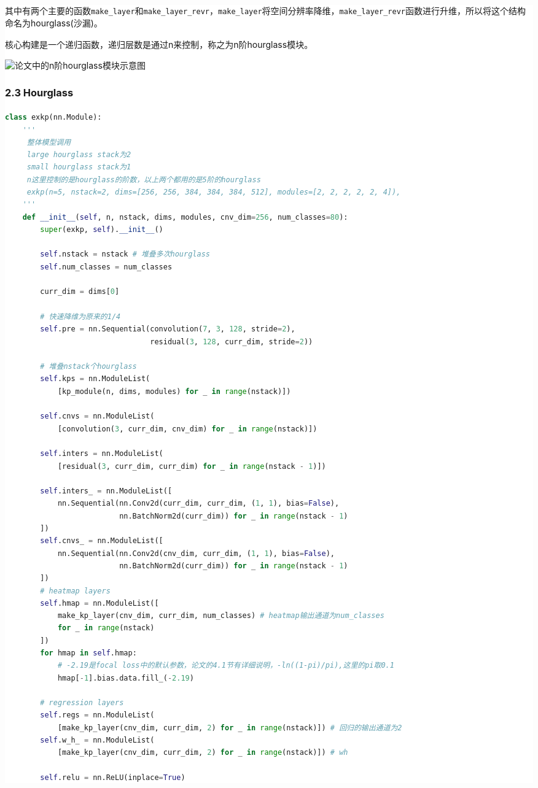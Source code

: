 其中有两个主要的函数`make_layer`和`make_layer_revr`，`make_layer`将空间分辨率降维，`make_layer_revr`函数进行升维，所以将这个结构命名为hourglass(沙漏)。

核心构建是一个递归函数，递归层数是通过n来控制，称之为n阶hourglass模块。

![论文中的n阶hourglass模块示意图](https://img-blog.csdnimg.cn/20200730150621168.png?x-oss-process=image/watermark,type_ZmFuZ3poZW5naGVpdGk,shadow_10,text_aHR0cHM6Ly9ibG9nLmNzZG4ubmV0L0REX1BQX0pK,size_16,color_FFFFFF,t_70)

### 2.3 Hourglass

```python
class exkp(nn.Module):
    '''
     整体模型调用
     large hourglass stack为2
     small hourglass stack为1
     n这里控制的是hourglass的阶数，以上两个都用的是5阶的hourglass
     exkp(n=5, nstack=2, dims=[256, 256, 384, 384, 384, 512], modules=[2, 2, 2, 2, 2, 4]),
    '''
    def __init__(self, n, nstack, dims, modules, cnv_dim=256, num_classes=80):
        super(exkp, self).__init__()

        self.nstack = nstack # 堆叠多次hourglass
        self.num_classes = num_classes

        curr_dim = dims[0]

        # 快速降维为原来的1/4
        self.pre = nn.Sequential(convolution(7, 3, 128, stride=2),
                                 residual(3, 128, curr_dim, stride=2))

        # 堆叠nstack个hourglass
        self.kps = nn.ModuleList(
            [kp_module(n, dims, modules) for _ in range(nstack)])

        self.cnvs = nn.ModuleList(
            [convolution(3, curr_dim, cnv_dim) for _ in range(nstack)])

        self.inters = nn.ModuleList(
            [residual(3, curr_dim, curr_dim) for _ in range(nstack - 1)])

        self.inters_ = nn.ModuleList([
            nn.Sequential(nn.Conv2d(curr_dim, curr_dim, (1, 1), bias=False),
                          nn.BatchNorm2d(curr_dim)) for _ in range(nstack - 1)
        ])
        self.cnvs_ = nn.ModuleList([
            nn.Sequential(nn.Conv2d(cnv_dim, curr_dim, (1, 1), bias=False),
                          nn.BatchNorm2d(curr_dim)) for _ in range(nstack - 1)
        ])
        # heatmap layers
        self.hmap = nn.ModuleList([
            make_kp_layer(cnv_dim, curr_dim, num_classes) # heatmap输出通道为num_classes
            for _ in range(nstack)
        ])
        for hmap in self.hmap:
            # -2.19是focal loss中的默认参数，论文的4.1节有详细说明，-ln((1-pi)/pi),这里的pi取0.1
            hmap[-1].bias.data.fill_(-2.19)

        # regression layers
        self.regs = nn.ModuleList(
            [make_kp_layer(cnv_dim, curr_dim, 2) for _ in range(nstack)]) # 回归的输出通道为2
        self.w_h_ = nn.ModuleList(
            [make_kp_layer(cnv_dim, curr_dim, 2) for _ in range(nstack)]) # wh

        self.relu = nn.ReLU(inplace=True)
```